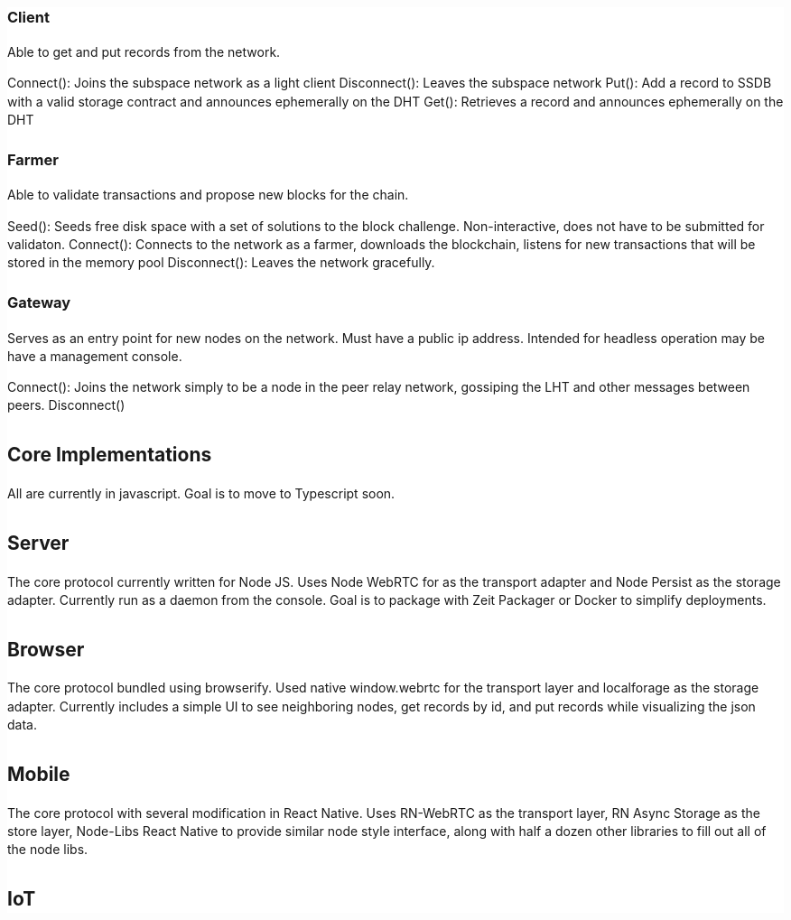 
### Client

Able to get and put records from the network.

Connect(): Joins the subspace network as a light client
Disconnect(): Leaves the subspace network
Put(): Add a record to SSDB with a valid storage contract and announces ephemerally on the DHT
Get(): Retrieves a record and announces ephemerally on the DHT

### Farmer

Able to validate transactions and propose new blocks for the chain.

Seed(): Seeds free disk space with a set of solutions to the block challenge. Non-interactive, does not have to be submitted for validaton.
Connect(): Connects to the network as a farmer, downloads the blockchain, listens for new transactions that will be stored in the memory pool
Disconnect(): Leaves the network gracefully.

### Gateway

Serves as an entry point for new nodes on the network. Must have a public ip address. Intended for headless operation may be have a management console.

Connect(): Joins the network simply to be a node in the peer relay network, gossiping the LHT and other messages between peers.
Disconnect()

## Core Implementations

All are currently in javascript. Goal is to move to Typescript soon.

## Server

The core protocol currently written for Node JS. Uses Node WebRTC for as the transport adapter and Node Persist as the storage adapter. Currently run as a daemon from the console. Goal is to package with Zeit Packager or Docker to simplify deployments.

## Browser

The core protocol bundled using browserify. Used native window.webrtc for the transport layer and localforage as the storage adapter. Currently includes a simple UI to see neighboring nodes, get records by id, and put records while visualizing the json data.

## Mobile

The core protocol with several modification in React Native. Uses RN-WebRTC as the transport layer, RN Async Storage as the store layer, Node-Libs React Native to provide similar node style interface, along with half a dozen other libraries to fill out all of the node libs.

## IoT  
